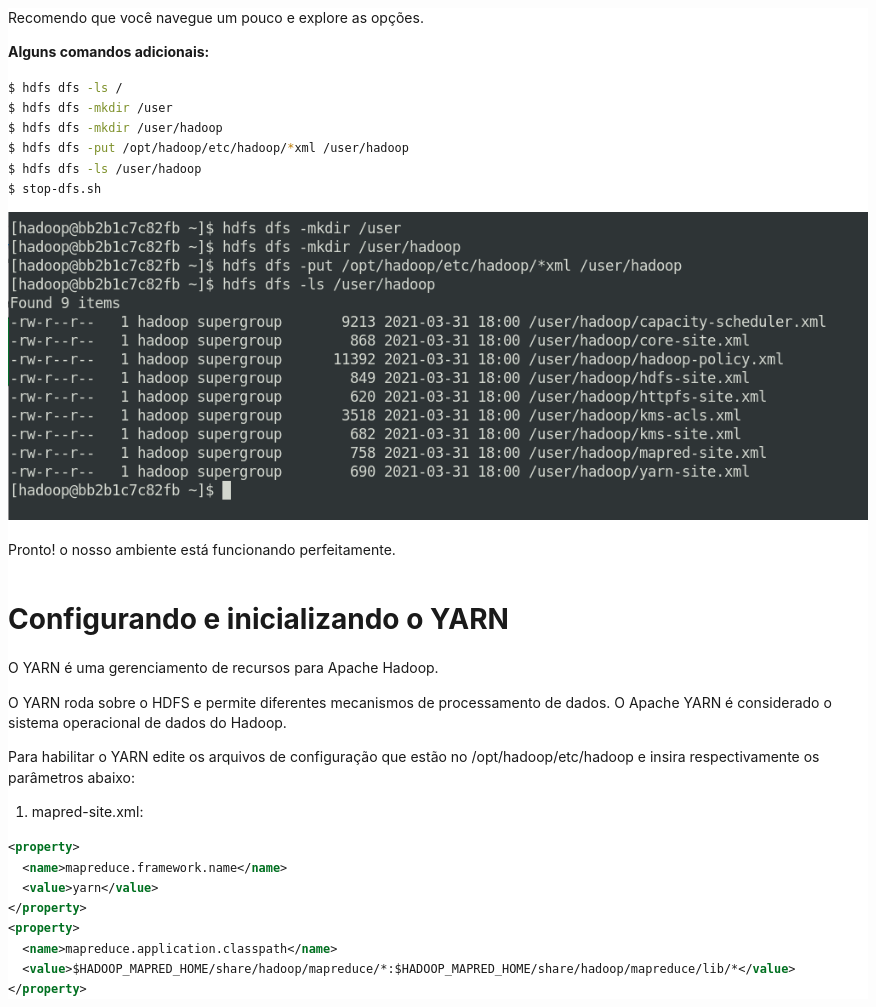 
Recomendo que você navegue um pouco e explore as opções.


**Alguns comandos adicionais:**


``` bash
$ hdfs dfs -ls /
$ hdfs dfs -mkdir /user
$ hdfs dfs -mkdir /user/hadoop
$ hdfs dfs -put /opt/hadoop/etc/hadoop/*xml /user/hadoop
$ hdfs dfs -ls /user/hadoop
$ stop-dfs.sh
```


![](img/hdf-ls.png)


Pronto! o nosso ambiente está funcionando perfeitamente.


# Configurando e inicializando o YARN


O YARN é uma gerenciamento de recursos para Apache Hadoop. 


O YARN roda sobre o HDFS e permite diferentes mecanismos de processamento de dados. O Apache YARN é considerado o sistema operacional de dados do Hadoop.


Para habilitar o YARN edite os arquivos de configuração que estão no /opt/hadoop/etc/hadoop e insira respectivamente os parâmetros abaixo:


1. mapred-site.xml:
```xml
<property>
  <name>mapreduce.framework.name</name>
  <value>yarn</value>
</property>
<property>
  <name>mapreduce.application.classpath</name>
  <value>$HADOOP_MAPRED_HOME/share/hadoop/mapreduce/*:$HADOOP_MAPRED_HOME/share/hadoop/mapreduce/lib/*</value>
</property>
```
